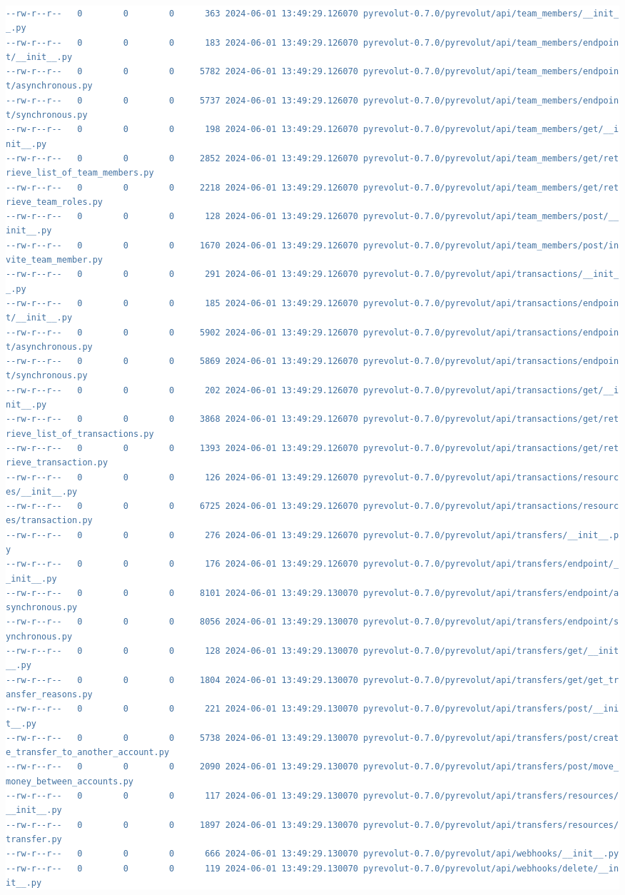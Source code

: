 ```diff
--rw-r--r--   0        0        0      363 2024-06-01 13:49:29.126070 pyrevolut-0.7.0/pyrevolut/api/team_members/__init__.py
--rw-r--r--   0        0        0      183 2024-06-01 13:49:29.126070 pyrevolut-0.7.0/pyrevolut/api/team_members/endpoint/__init__.py
--rw-r--r--   0        0        0     5782 2024-06-01 13:49:29.126070 pyrevolut-0.7.0/pyrevolut/api/team_members/endpoint/asynchronous.py
--rw-r--r--   0        0        0     5737 2024-06-01 13:49:29.126070 pyrevolut-0.7.0/pyrevolut/api/team_members/endpoint/synchronous.py
--rw-r--r--   0        0        0      198 2024-06-01 13:49:29.126070 pyrevolut-0.7.0/pyrevolut/api/team_members/get/__init__.py
--rw-r--r--   0        0        0     2852 2024-06-01 13:49:29.126070 pyrevolut-0.7.0/pyrevolut/api/team_members/get/retrieve_list_of_team_members.py
--rw-r--r--   0        0        0     2218 2024-06-01 13:49:29.126070 pyrevolut-0.7.0/pyrevolut/api/team_members/get/retrieve_team_roles.py
--rw-r--r--   0        0        0      128 2024-06-01 13:49:29.126070 pyrevolut-0.7.0/pyrevolut/api/team_members/post/__init__.py
--rw-r--r--   0        0        0     1670 2024-06-01 13:49:29.126070 pyrevolut-0.7.0/pyrevolut/api/team_members/post/invite_team_member.py
--rw-r--r--   0        0        0      291 2024-06-01 13:49:29.126070 pyrevolut-0.7.0/pyrevolut/api/transactions/__init__.py
--rw-r--r--   0        0        0      185 2024-06-01 13:49:29.126070 pyrevolut-0.7.0/pyrevolut/api/transactions/endpoint/__init__.py
--rw-r--r--   0        0        0     5902 2024-06-01 13:49:29.126070 pyrevolut-0.7.0/pyrevolut/api/transactions/endpoint/asynchronous.py
--rw-r--r--   0        0        0     5869 2024-06-01 13:49:29.126070 pyrevolut-0.7.0/pyrevolut/api/transactions/endpoint/synchronous.py
--rw-r--r--   0        0        0      202 2024-06-01 13:49:29.126070 pyrevolut-0.7.0/pyrevolut/api/transactions/get/__init__.py
--rw-r--r--   0        0        0     3868 2024-06-01 13:49:29.126070 pyrevolut-0.7.0/pyrevolut/api/transactions/get/retrieve_list_of_transactions.py
--rw-r--r--   0        0        0     1393 2024-06-01 13:49:29.126070 pyrevolut-0.7.0/pyrevolut/api/transactions/get/retrieve_transaction.py
--rw-r--r--   0        0        0      126 2024-06-01 13:49:29.126070 pyrevolut-0.7.0/pyrevolut/api/transactions/resources/__init__.py
--rw-r--r--   0        0        0     6725 2024-06-01 13:49:29.126070 pyrevolut-0.7.0/pyrevolut/api/transactions/resources/transaction.py
--rw-r--r--   0        0        0      276 2024-06-01 13:49:29.126070 pyrevolut-0.7.0/pyrevolut/api/transfers/__init__.py
--rw-r--r--   0        0        0      176 2024-06-01 13:49:29.126070 pyrevolut-0.7.0/pyrevolut/api/transfers/endpoint/__init__.py
--rw-r--r--   0        0        0     8101 2024-06-01 13:49:29.130070 pyrevolut-0.7.0/pyrevolut/api/transfers/endpoint/asynchronous.py
--rw-r--r--   0        0        0     8056 2024-06-01 13:49:29.130070 pyrevolut-0.7.0/pyrevolut/api/transfers/endpoint/synchronous.py
--rw-r--r--   0        0        0      128 2024-06-01 13:49:29.130070 pyrevolut-0.7.0/pyrevolut/api/transfers/get/__init__.py
--rw-r--r--   0        0        0     1804 2024-06-01 13:49:29.130070 pyrevolut-0.7.0/pyrevolut/api/transfers/get/get_transfer_reasons.py
--rw-r--r--   0        0        0      221 2024-06-01 13:49:29.130070 pyrevolut-0.7.0/pyrevolut/api/transfers/post/__init__.py
--rw-r--r--   0        0        0     5738 2024-06-01 13:49:29.130070 pyrevolut-0.7.0/pyrevolut/api/transfers/post/create_transfer_to_another_account.py
--rw-r--r--   0        0        0     2090 2024-06-01 13:49:29.130070 pyrevolut-0.7.0/pyrevolut/api/transfers/post/move_money_between_accounts.py
--rw-r--r--   0        0        0      117 2024-06-01 13:49:29.130070 pyrevolut-0.7.0/pyrevolut/api/transfers/resources/__init__.py
--rw-r--r--   0        0        0     1897 2024-06-01 13:49:29.130070 pyrevolut-0.7.0/pyrevolut/api/transfers/resources/transfer.py
--rw-r--r--   0        0        0      666 2024-06-01 13:49:29.130070 pyrevolut-0.7.0/pyrevolut/api/webhooks/__init__.py
--rw-r--r--   0        0        0      119 2024-06-01 13:49:29.130070 pyrevolut-0.7.0/pyrevolut/api/webhooks/delete/__init__.py
```